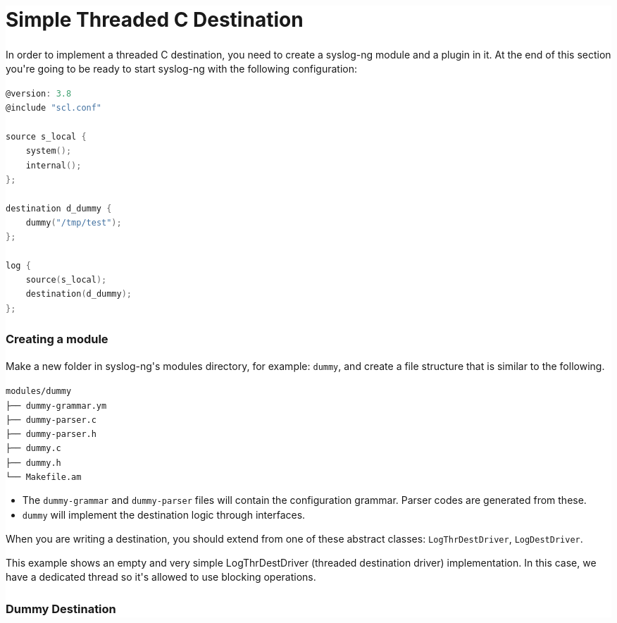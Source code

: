 # Simple Threaded C Destination

In order to implement a threaded C destination, you need to create a syslog-ng module and a plugin in it.
At the end of this section you're going to be ready to start syslog-ng with the following configuration:

```C
@version: 3.8
@include "scl.conf"

source s_local {
    system();
    internal();
};

destination d_dummy {
    dummy("/tmp/test");
};

log {
    source(s_local);
    destination(d_dummy);
};
```

### Creating a module
Make a new folder in syslog-ng's modules directory, for example: `dummy`, and create a file structure that is similar to the following.
```
modules/dummy
├── dummy-grammar.ym
├── dummy-parser.c
├── dummy-parser.h
├── dummy.c
├── dummy.h
└── Makefile.am
```

- The `dummy-grammar` and `dummy-parser` files will contain the configuration grammar. Parser codes are generated from these.
- `dummy` will implement the destination logic through interfaces.

When you are writing a destination, you should extend from one of these abstract classes: `LogThrDestDriver`, `LogDestDriver`.

This example shows an empty and very simple LogThrDestDriver (threaded destination driver) implementation.
In this case, we have a dedicated thread so it's allowed to use blocking operations.

### Dummy Destination
